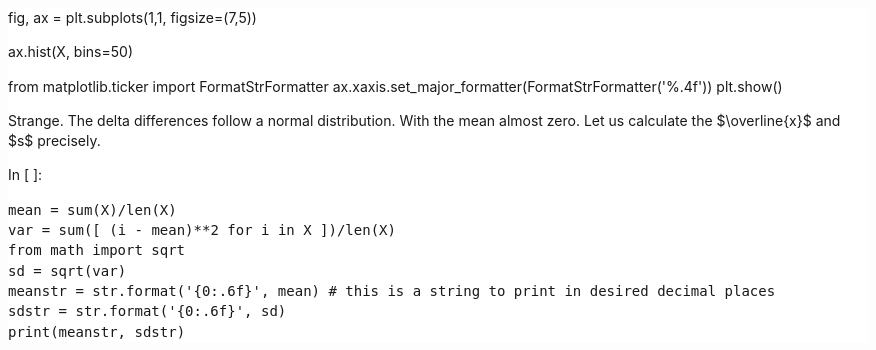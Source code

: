 <span class="n">fig</span><span class="p">,</span> <span class="n">ax</span> <span class="o">=</span> <span class="n">plt</span><span class="o">.</span><span class="n">subplots</span><span class="p">(</span><span class="mi">1</span><span class="p">,</span><span class="mi">1</span><span class="p">,</span> <span class="n">figsize</span><span class="o">=</span><span class="p">(</span><span class="mi">7</span><span class="p">,</span><span class="mi">5</span><span class="p">))</span>

<span class="n">ax</span><span class="o">.</span><span class="n">hist</span><span class="p">(</span><span class="n">X</span><span class="p">,</span> <span class="n">bins</span><span class="o">=</span><span class="mi">50</span><span class="p">)</span>

<span class="kn">from</span> <span class="nn">matplotlib.ticker</span> <span class="k">import</span> <span class="n">FormatStrFormatter</span>
<span class="n">ax</span><span class="o">.</span><span class="n">xaxis</span><span class="o">.</span><span class="n">set_major_formatter</span><span class="p">(</span><span class="n">FormatStrFormatter</span><span class="p">(</span><span class="s1">&#39;</span><span class="si">%.4f</span><span class="s1">&#39;</span><span class="p">))</span>
<span class="n">plt</span><span class="o">.</span><span class="n">show</span><span class="p">()</span>
</pre></div>

</div>
</div>
</div>

</div>
<div class="cell border-box-sizing text_cell rendered"><div class="prompt input_prompt">
</div>
<div class="inner_cell">
<div class="text_cell_render border-box-sizing rendered_html">
<p>Strange. The delta differences follow a normal distribution. With the mean almost zero. Let us calculate the $\overline{x}$ and $s$ precisely.</p>

</div>
</div>
</div>
<div class="cell border-box-sizing code_cell rendered">
<div class="input">
<div class="prompt input_prompt">In&nbsp;[&nbsp;]:</div>
<div class="inner_cell">
    <div class="input_area">
<div class=" highlight hl-ipython3"><pre><span></span><span class="n">mean</span> <span class="o">=</span> <span class="nb">sum</span><span class="p">(</span><span class="n">X</span><span class="p">)</span><span class="o">/</span><span class="nb">len</span><span class="p">(</span><span class="n">X</span><span class="p">)</span>
<span class="n">var</span> <span class="o">=</span> <span class="nb">sum</span><span class="p">([</span> <span class="p">(</span><span class="n">i</span> <span class="o">-</span> <span class="n">mean</span><span class="p">)</span><span class="o">**</span><span class="mi">2</span> <span class="k">for</span> <span class="n">i</span> <span class="ow">in</span> <span class="n">X</span> <span class="p">])</span><span class="o">/</span><span class="nb">len</span><span class="p">(</span><span class="n">X</span><span class="p">)</span>
<span class="kn">from</span> <span class="nn">math</span> <span class="k">import</span> <span class="n">sqrt</span>
<span class="n">sd</span> <span class="o">=</span> <span class="n">sqrt</span><span class="p">(</span><span class="n">var</span><span class="p">)</span>
<span class="n">meanstr</span> <span class="o">=</span> <span class="nb">str</span><span class="o">.</span><span class="n">format</span><span class="p">(</span><span class="s1">&#39;</span><span class="si">{0:.6f}</span><span class="s1">&#39;</span><span class="p">,</span> <span class="n">mean</span><span class="p">)</span> <span class="c1"># this is a string to print in desired decimal places</span>
<span class="n">sdstr</span> <span class="o">=</span> <span class="nb">str</span><span class="o">.</span><span class="n">format</span><span class="p">(</span><span class="s1">&#39;</span><span class="si">{0:.6f}</span><span class="s1">&#39;</span><span class="p">,</span> <span class="n">sd</span><span class="p">)</span>
<span class="nb">print</span><span class="p">(</span><span class="n">meanstr</span><span class="p">,</span> <span class="n">sdstr</span><span class="p">)</span>
</pre></div>